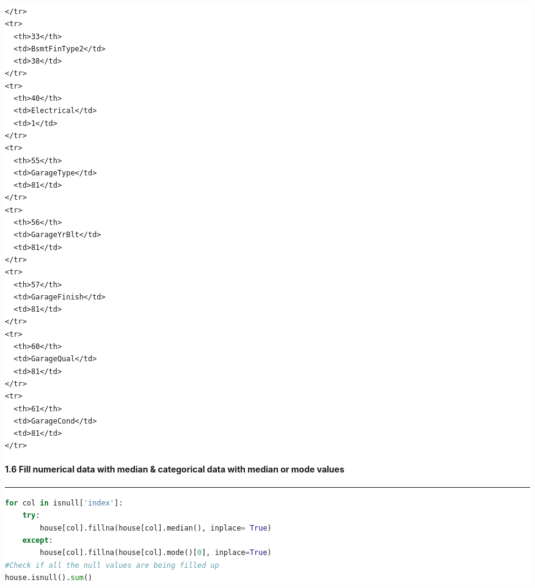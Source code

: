    </tr>
    <tr>
      <th>33</th>
      <td>BsmtFinType2</td>
      <td>38</td>
    </tr>
    <tr>
      <th>40</th>
      <td>Electrical</td>
      <td>1</td>
    </tr>
    <tr>
      <th>55</th>
      <td>GarageType</td>
      <td>81</td>
    </tr>
    <tr>
      <th>56</th>
      <td>GarageYrBlt</td>
      <td>81</td>
    </tr>
    <tr>
      <th>57</th>
      <td>GarageFinish</td>
      <td>81</td>
    </tr>
    <tr>
      <th>60</th>
      <td>GarageQual</td>
      <td>81</td>
    </tr>
    <tr>
      <th>61</th>
      <td>GarageCond</td>
      <td>81</td>
    </tr>
  </tbody>
</table>
</div>



#### 1.6 Fill numerical data with median & categorical data with median or mode values
---


```python
for col in isnull['index']:
    try:
        house[col].fillna(house[col].median(), inplace= True)
    except:
        house[col].fillna(house[col].mode()[0], inplace=True)
#Check if all the null values are being filled up
house.isnull().sum()
```
